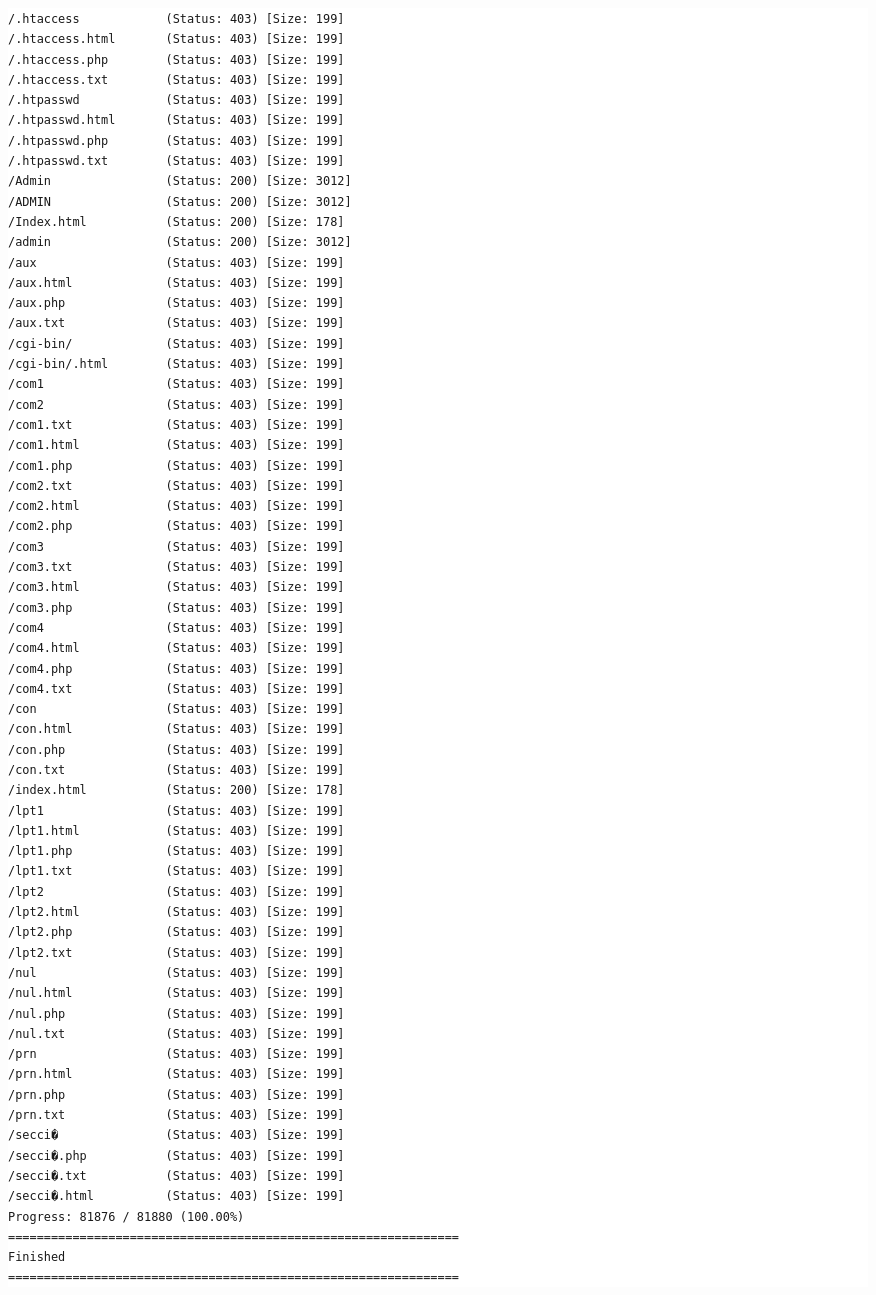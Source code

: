 ```
/.htaccess            (Status: 403) [Size: 199]
/.htaccess.html       (Status: 403) [Size: 199]
/.htaccess.php        (Status: 403) [Size: 199]
/.htaccess.txt        (Status: 403) [Size: 199]
/.htpasswd            (Status: 403) [Size: 199]
/.htpasswd.html       (Status: 403) [Size: 199]
/.htpasswd.php        (Status: 403) [Size: 199]
/.htpasswd.txt        (Status: 403) [Size: 199]
/Admin                (Status: 200) [Size: 3012]
/ADMIN                (Status: 200) [Size: 3012]
/Index.html           (Status: 200) [Size: 178]
/admin                (Status: 200) [Size: 3012]
/aux                  (Status: 403) [Size: 199]
/aux.html             (Status: 403) [Size: 199]
/aux.php              (Status: 403) [Size: 199]
/aux.txt              (Status: 403) [Size: 199]
/cgi-bin/             (Status: 403) [Size: 199]
/cgi-bin/.html        (Status: 403) [Size: 199]
/com1                 (Status: 403) [Size: 199]
/com2                 (Status: 403) [Size: 199]
/com1.txt             (Status: 403) [Size: 199]
/com1.html            (Status: 403) [Size: 199]
/com1.php             (Status: 403) [Size: 199]
/com2.txt             (Status: 403) [Size: 199]
/com2.html            (Status: 403) [Size: 199]
/com2.php             (Status: 403) [Size: 199]
/com3                 (Status: 403) [Size: 199]
/com3.txt             (Status: 403) [Size: 199]
/com3.html            (Status: 403) [Size: 199]
/com3.php             (Status: 403) [Size: 199]
/com4                 (Status: 403) [Size: 199]
/com4.html            (Status: 403) [Size: 199]
/com4.php             (Status: 403) [Size: 199]
/com4.txt             (Status: 403) [Size: 199]
/con                  (Status: 403) [Size: 199]
/con.html             (Status: 403) [Size: 199]
/con.php              (Status: 403) [Size: 199]
/con.txt              (Status: 403) [Size: 199]
/index.html           (Status: 200) [Size: 178]
/lpt1                 (Status: 403) [Size: 199]
/lpt1.html            (Status: 403) [Size: 199]
/lpt1.php             (Status: 403) [Size: 199]
/lpt1.txt             (Status: 403) [Size: 199]
/lpt2                 (Status: 403) [Size: 199]
/lpt2.html            (Status: 403) [Size: 199]
/lpt2.php             (Status: 403) [Size: 199]
/lpt2.txt             (Status: 403) [Size: 199]
/nul                  (Status: 403) [Size: 199]
/nul.html             (Status: 403) [Size: 199]
/nul.php              (Status: 403) [Size: 199]
/nul.txt              (Status: 403) [Size: 199]
/prn                  (Status: 403) [Size: 199]
/prn.html             (Status: 403) [Size: 199]
/prn.php              (Status: 403) [Size: 199]
/prn.txt              (Status: 403) [Size: 199]
/secci�               (Status: 403) [Size: 199]
/secci�.php           (Status: 403) [Size: 199]
/secci�.txt           (Status: 403) [Size: 199]
/secci�.html          (Status: 403) [Size: 199]
Progress: 81876 / 81880 (100.00%)
===============================================================
Finished
===============================================================
```